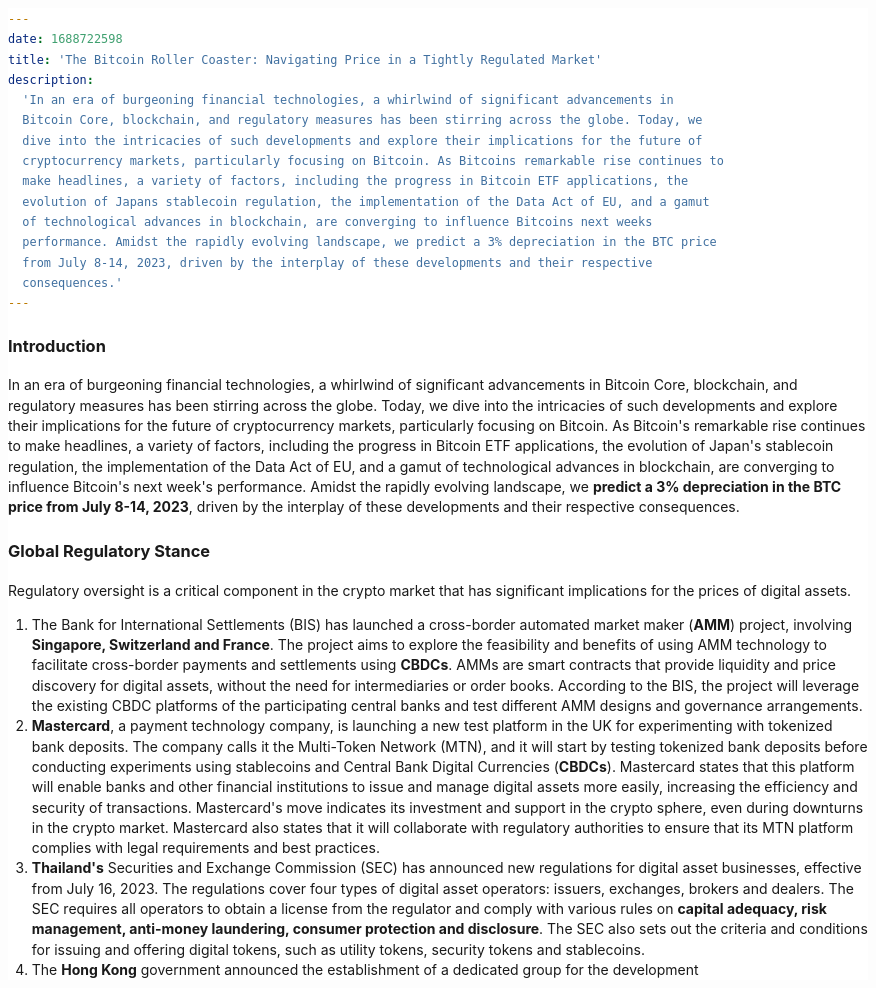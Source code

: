 ```yaml
---
date: 1688722598
title: 'The Bitcoin Roller Coaster: Navigating Price in a Tightly Regulated Market'
description:
  'In an era of burgeoning financial technologies, a whirlwind of significant advancements in
  Bitcoin Core, blockchain, and regulatory measures has been stirring across the globe. Today, we
  dive into the intricacies of such developments and explore their implications for the future of
  cryptocurrency markets, particularly focusing on Bitcoin. As Bitcoins remarkable rise continues to
  make headlines, a variety of factors, including the progress in Bitcoin ETF applications, the
  evolution of Japans stablecoin regulation, the implementation of the Data Act of EU, and a gamut
  of technological advances in blockchain, are converging to influence Bitcoins next weeks
  performance. Amidst the rapidly evolving landscape, we predict a 3% depreciation in the BTC price
  from July 8-14, 2023, driven by the interplay of these developments and their respective
  consequences.'
---
```


### **Introduction**

In an era of burgeoning financial technologies, a whirlwind of significant advancements in Bitcoin
Core, blockchain, and regulatory measures has been stirring across the globe. Today, we dive into
the intricacies of such developments and explore their implications for the future of cryptocurrency
markets, particularly focusing on Bitcoin. As Bitcoin's remarkable rise continues to make headlines,
a variety of factors, including the progress in Bitcoin ETF applications, the evolution of Japan's
stablecoin regulation, the implementation of the Data Act of EU, and a gamut of technological
advances in blockchain, are converging to influence Bitcoin's next week's performance. Amidst the
rapidly evolving landscape, we **predict a 3% depreciation in the BTC price from July 8-14, 2023**,
driven by the interplay of these developments and their respective consequences.

### **Global Regulatory Stance**

Regulatory oversight is a critical component in the crypto market that has significant implications
for the prices of digital assets.

1. The Bank for International Settlements (BIS) has launched a cross-border automated market maker
   (**AMM**) project, involving **Singapore, Switzerland and France**. The project aims to explore
   the feasibility and benefits of using AMM technology to facilitate cross-border payments and
   settlements using **CBDCs**. AMMs are smart contracts that provide liquidity and price discovery
   for digital assets, without the need for intermediaries or order books. According to the BIS, the
   project will leverage the existing CBDC platforms of the participating central banks and test
   different AMM designs and governance arrangements.
2. **Mastercard**, a payment technology company, is launching a new test platform in the UK for
   experimenting with tokenized bank deposits. The company calls it the Multi-Token Network (MTN),
   and it will start by testing tokenized bank deposits before conducting experiments using
   stablecoins and Central Bank Digital Currencies (**CBDCs**). Mastercard states that this platform
   will enable banks and other financial institutions to issue and manage digital assets more
   easily, increasing the efficiency and security of transactions. Mastercard's move indicates its
   investment and support in the crypto sphere, even during downturns in the crypto market.
   Mastercard also states that it will collaborate with regulatory authorities to ensure that its
   MTN platform complies with legal requirements and best practices.
3. **Thailand's** Securities and Exchange Commission (SEC) has announced new regulations for digital
   asset businesses, effective from July 16, 2023. The regulations cover four types of digital asset
   operators: issuers, exchanges, brokers and dealers. The SEC requires all operators to obtain a
   license from the regulator and comply with various rules on **capital adequacy, risk management,
   anti-money laundering, consumer protection and disclosure**. The SEC also sets out the criteria
   and conditions for issuing and offering digital tokens, such as utility tokens, security tokens
   and stablecoins.
4. The **Hong Kong** government announced the establishment of a dedicated group for the development